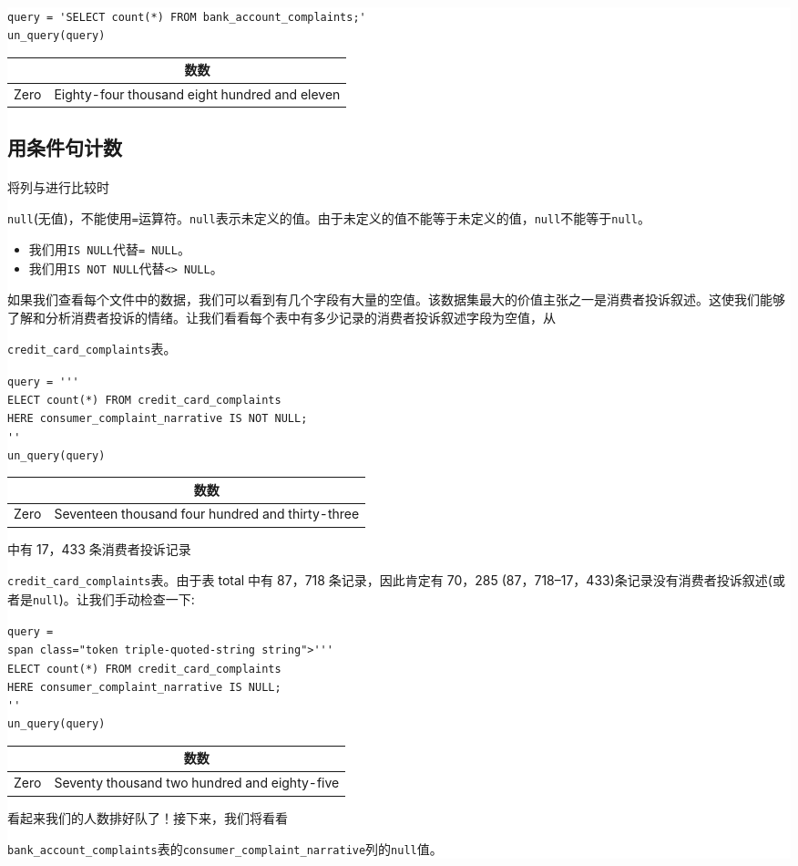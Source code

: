 ```
query = 'SELECT count(*) FROM bank_account_complaints;'
un_query(query)
```

|  | 数数 |
| --- | --- |
| Zero | Eighty-four thousand eight hundred and eleven |

## 用条件句计数

将列与进行比较时

`null`(无值)，不能使用`=`运算符。`null`表示未定义的值。由于未定义的值不能等于未定义的值，`null`不能等于`null`。

*   我们用`IS NULL`代替`= NULL`。
*   我们用`IS NOT NULL`代替`<> NULL`。

如果我们查看每个文件中的数据，我们可以看到有几个字段有大量的空值。该数据集最大的价值主张之一是消费者投诉叙述。这使我们能够了解和分析消费者投诉的情绪。让我们看看每个表中有多少记录的消费者投诉叙述字段为空值，从

`credit_card_complaints`表。

```
query = '''
ELECT count(*) FROM credit_card_complaints
HERE consumer_complaint_narrative IS NOT NULL;
''
un_query(query)
```

|  | 数数 |
| --- | --- |
| Zero | Seventeen thousand four hundred and thirty-three |

中有 17，433 条消费者投诉记录

`credit_card_complaints`表。由于表 total 中有 87，718 条记录，因此肯定有 70，285 (87，718–17，433)条记录没有消费者投诉叙述(或者是`null`)。让我们手动检查一下:

```
query =
span class="token triple-quoted-string string">'''
ELECT count(*) FROM credit_card_complaints
HERE consumer_complaint_narrative IS NULL;
''
un_query(query)
```

|  | 数数 |
| --- | --- |
| Zero | Seventy thousand two hundred and eighty-five |

看起来我们的人数排好队了！接下来，我们将看看

`bank_account_complaints`表的`consumer_complaint_narrative`列的`null`值。
